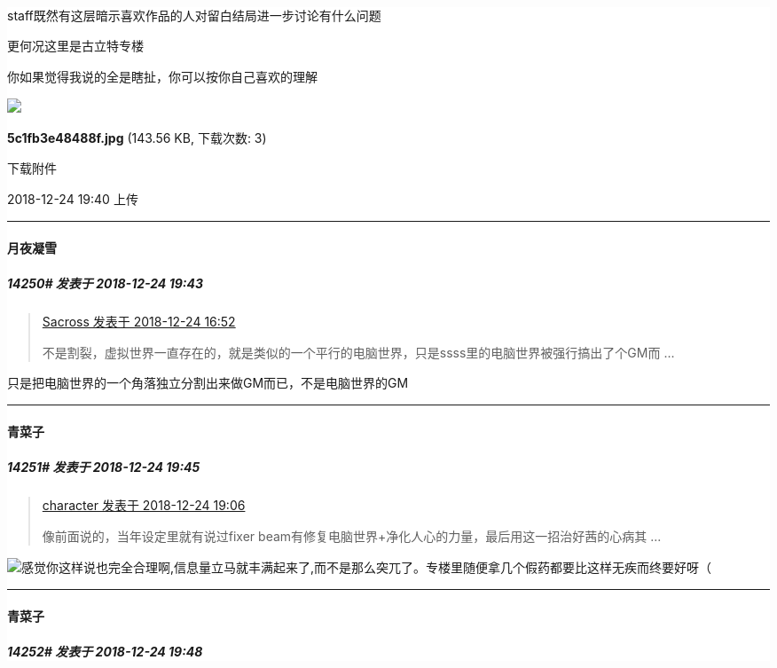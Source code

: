 staff既然有这层暗示喜欢作品的人对留白结局进一步讨论有什么问题

更何况这里是古立特专楼

你如果觉得我说的全是瞎扯，你可以按你自己喜欢的理解

<img src="https://img.saraba1st.com/forum/201812/24/194009q4gkck4wok8qkxx5.jpg" referrerpolicy="no-referrer">


<strong>5c1fb3e48488f.jpg</strong> (143.56 KB, 下载次数: 3)

下载附件

2018-12-24 19:40 上传












-----

####  月夜凝雪  
##### 14250#       发表于 2018-12-24 19:43



<blockquote><a href="httphttps://bbs.saraba1st.com/2b/forum.php?mod=redirect&amp;goto=findpost&amp;pid=42052713&amp;ptid=1527697" target="_blank">Sacross 发表于 2018-12-24 16:52</a>

不是割裂，虚拟世界一直存在的，就是类似的一个平行的电脑世界，只是ssss里的电脑世界被强行搞出了个GM而 ...</blockquote>
只是把电脑世界的一个角落独立分割出来做GM而已，不是电脑世界的GM







-----

####  青菜子  
##### 14251#       发表于 2018-12-24 19:45



<blockquote><a href="httphttps://bbs.saraba1st.com/2b/forum.php?mod=redirect&amp;goto=findpost&amp;pid=42054181&amp;ptid=1527697" target="_blank">character 发表于 2018-12-24 19:06</a>

像前面说的，当年设定里就有说过fixer beam有修复电脑世界+净化人心的力量，最后用这一招治好茜的心病其 ...</blockquote>
<img src="https://static.saraba1st.com/image/smiley/face2017/009.gif" referrerpolicy="no-referrer">感觉你这样说也完全合理啊,信息量立马就丰满起来了,而不是那么突兀了。专楼里随便拿几个假药都要比这样无疾而终要好呀（







-----

####  青菜子  
##### 14252#       发表于 2018-12-24 19:48
